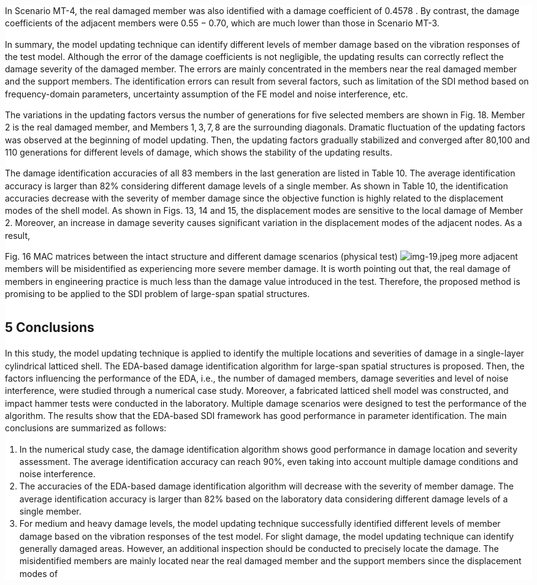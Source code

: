 In Scenario MT-4, the real damaged member was also identified with a damage coefficient of 0.4578 . By contrast, the damage coefficients of the adjacent members were $0.55-0.70$, which are much lower than those in Scenario MT-3.

In summary, the model updating technique can identify different levels of member damage based on the vibration responses of the test model. Although the error of the damage coefficients is not negligible, the updating results can correctly reflect the damage severity of the damaged member. The errors are mainly concentrated in the members near the real damaged member and the support members. The identification errors can result from several factors, such as limitation of the SDI method based on frequency-domain parameters, uncertainty assumption of the FE model and noise interference, etc.

The variations in the updating factors versus the number of generations for five selected members are shown in Fig. 18. Member 2 is the real damaged member, and Members $1,3,7,8$ are the surrounding diagonals. Dramatic fluctuation of the updating factors was observed at the beginning of model updating. Then, the updating factors gradually stabilized and converged after 80,100 and 110 generations for different levels of damage, which shows the stability of the updating results.

The damage identification accuracies of all 83 members in the last generation are listed in Table 10. The average identification accuracy is larger than $82 \%$ considering different damage levels of a single member. As shown in Table 10, the identification accuracies decrease with the severity of member damage since the objective function is highly related to the displacement modes of the shell model. As shown in Figs. 13, 14 and 15, the displacement modes are sensitive to the local damage of Member 2. Moreover, an increase in damage severity causes significant variation in the displacement modes of the adjacent nodes. As a result,

Fig. 16 MAC matrices between the intact structure and different damage scenarios (physical test)
![img-19.jpeg](img-19.jpeg)
more adjacent members will be misidentified as experiencing more severe member damage. It is worth pointing out that, the real damage of members in engineering practice is much less than the damage value introduced in the test. Therefore, the proposed method is promising to be applied to the SDI problem of large-span spatial structures.

## 5 Conclusions

In this study, the model updating technique is applied to identify the multiple locations and severities of damage in a single-layer cylindrical latticed shell. The EDA-based damage identification algorithm for large-span spatial structures is proposed. Then, the factors influencing the performance of the EDA, i.e., the number of damaged members, damage severities and level of noise interference, were studied through a numerical case study. Moreover, a fabricated latticed shell model was constructed, and impact hammer tests were conducted in the laboratory. Multiple damage scenarios were designed to test the performance of the algorithm. The results show that the EDA-based SDI framework has good
performance in parameter identification. The main conclusions are summarized as follows:

1. In the numerical study case, the damage identification algorithm shows good performance in damage location and severity assessment. The average identification accuracy can reach $90 \%$, even taking into account multiple damage conditions and noise interference.
2. The accuracies of the EDA-based damage identification algorithm will decrease with the severity of member damage. The average identification accuracy is larger than $82 \%$ based on the laboratory data considering different damage levels of a single member.
3. For medium and heavy damage levels, the model updating technique successfully identified different levels of member damage based on the vibration responses of the test model. For slight damage, the model updating technique can identify generally damaged areas. However, an additional inspection should be conducted to precisely locate the damage. The misidentified members are mainly located near the real damaged member and the support members since the displacement modes of
